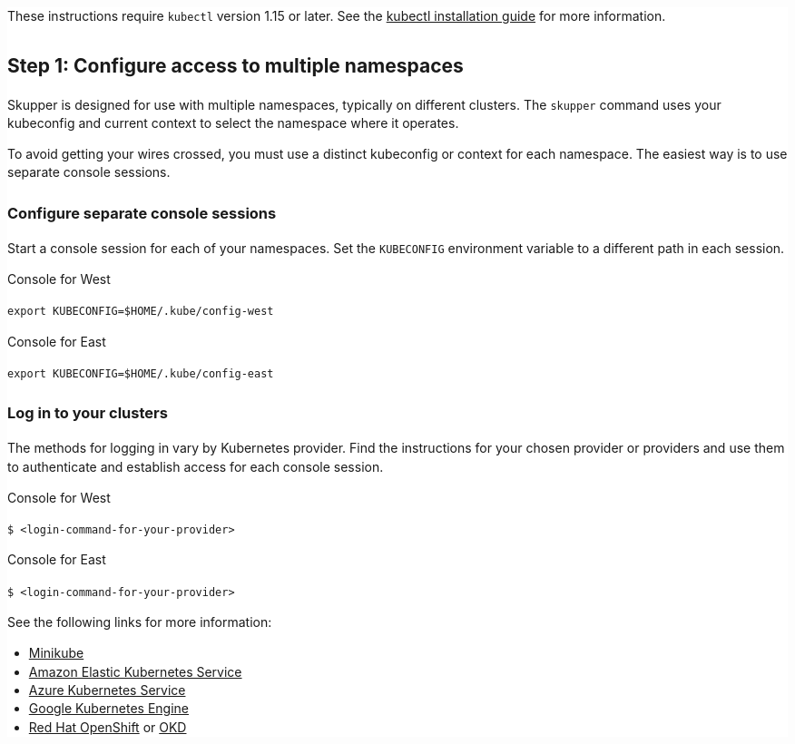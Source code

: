 These instructions require `kubectl` version 1.15 or later.  See the
[kubectl installation
guide](https://kubernetes.io/docs/tasks/tools/install-kubectl/) for
more information.


## Step 1: Configure access to multiple namespaces

Skupper is designed for use with multiple namespaces, typically on
different clusters.  The `skupper` command uses your kubeconfig and
current context to select the namespace where it operates.

To avoid getting your wires crossed, you must use a distinct
kubeconfig or context for each namespace.  The easiest way is to use
separate console sessions.

### Configure separate console sessions

Start a console session for each of your namespaces.  Set the
`KUBECONFIG` environment variable to a different path in each session.

<div class="code-label session-2">Console for West</div>

    export KUBECONFIG=$HOME/.kube/config-west

<div class="code-label session-1">Console for East</div>

    export KUBECONFIG=$HOME/.kube/config-east

### Log in to your clusters

The methods for logging in vary by Kubernetes provider.  Find the
instructions for your chosen provider or providers and use them to
authenticate and establish access for each console session.

<div class="code-label session-2">Console for West</div>

    $ <login-command-for-your-provider>

<div class="code-label session-1">Console for East</div>

    $ <login-command-for-your-provider>

See the following links for more information:

<ul class="column-list">
  <li><a href="/start/minikube.html">Minikube</a></li>
  <li><a href="https://docs.aws.amazon.com/eks/latest/userguide/create-kubeconfig.html">Amazon Elastic Kubernetes Service</a></li>
  <li><a href="https://docs.microsoft.com/en-us/azure/aks/kubernetes-walkthrough#connect-to-the-cluster">Azure Kubernetes Service</a></li>
  <li><a href="https://cloud.google.com/kubernetes-engine/docs/how-to/cluster-access-for-kubectl">Google Kubernetes Engine</a></li>
  <li><a href="https://docs.openshift.com/container-platform/4.1/cli_reference/getting-started-cli.html#cli-logging-in_cli-developer-commands">Red Hat OpenShift</a> or <a href="https://docs.okd.io/latest/cli_reference/get_started_cli.html#basic-setup-and-login">OKD</a></li>
</ul>
